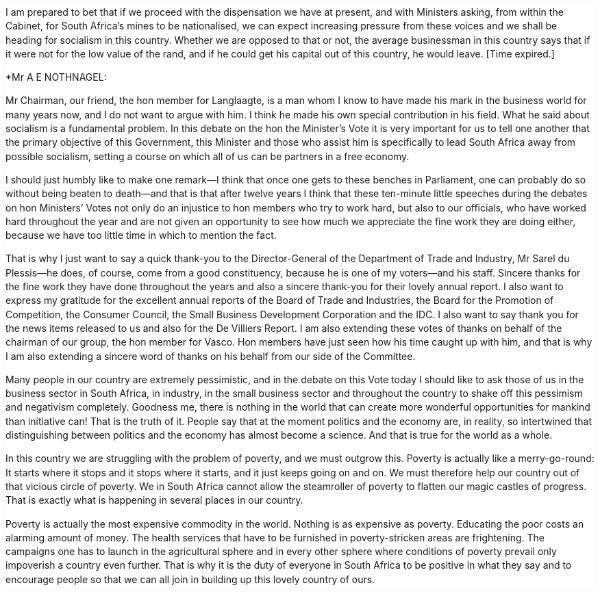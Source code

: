 <p>I am prepared to bet that if we proceed with the dispensation we have at present, and with Ministers asking, from within the Cabinet, for South Africa&#x2019;s mines to be nationalised, we can expect increasing pressure from these voices and we shall be heading for socialism in this country. Whether we are opposed to that or not, the average businessman in this country says that if it were not for the low value of the rand, and if he could get his capital out of this country, he would leave. [Time expired.]</p>

</speech>

<speech by="#nothnagel">

<from>*Mr <person refersTo="hansard_za">A E NOTHNAGEL</person>:</from>

<p>Mr Chairman, our friend, the hon member for Langlaagte, is a man whom I know to have made his mark in the business world for many years now, and I do not want to argue with him. I think he made his own special contribution in his field. What he said about socialism is a fundamental problem. In this debate on the hon the Minister&#x2019;s Vote it is very important for us to tell one another that the primary objective of this Government, this Minister and those who assist him is specifically to lead South Africa away from possible socialism, setting a course on which all of us can be partners in a free economy.</p>

<p>I should just humbly like to make one remark&#x2014;I think that once one gets to these benches in Parliament, one can probably do so without being beaten to death&#x2014;and that is that after twelve years I think that these ten-minute little speeches during the debates on hon Ministers&#x2019; Votes not only do an injustice to hon members who try to work hard, but also to our officials, who have worked hard throughout the year and are not given an opportunity to see how much we appreciate the fine work they are doing either, because we have too little time in which to mention the fact.</p>

<p>That is why I just want to say a quick thank-you to the Director-General of the Department of Trade and Industry, Mr Sarel du Plessis&#x2014;he does, of course, come from a good constituency, because he is one of my voters&#x2014;and his staff. Sincere thanks for the fine work they have done throughout the years and also a sincere thank-you for their lovely annual report. I also want to express my gratitude for the excellent annual reports of the Board of Trade and Industries, the Board for the Promotion of Competition, the Consumer Council, the Small Business Development Corporation and the IDC. I also want to say thank you for the news items released to us and also for the De Villiers Report. I am also extending these votes of thanks on behalf of the chairman of our group, the hon member for Vasco. Hon members have just seen how his time caught up with him, and that is why I am also extending a sincere word of thanks on his behalf from our side of the Committee.</p>

<p>Many people in our country are extremely pessimistic, and in the debate on this Vote today I should like to ask those of us in the business sector in South Africa, in industry, in the small business sector and throughout the country to shake off this pessimism and negativism completely. Goodness me, there is nothing in the world that can create more wonderful opportunities for mankind than initiative can! That is the truth of it. People say that at the moment politics and the economy are, in reality, so intertwined that distinguishing between politics and the economy has almost become a science. And that is true for the world as a whole.</p>

<p>In this country we are struggling with the problem of poverty, and we must outgrow this. Poverty is actually like a merry-go-round: It starts where it stops and it stops where it starts, and it just keeps going on and on. We must therefore help our country out of that vicious circle of poverty. We in South Africa cannot allow the steamroller of poverty to flatten our magic castles of progress. That is exactly what is happening in several places in our country.</p>

<p>Poverty is actually the most expensive commodity in the world. Nothing is as expensive as poverty. Educating the poor costs an alarming amount of money. The health services that have to be furnished in poverty-stricken areas are frightening. The campaigns one has to launch in the agricultural sphere and in every other sphere where conditions of poverty prevail only impoverish a country even further. That is why it is the <span class="col_4675-4676" refersTo="page_1209"/>duty of everyone in South Africa to be positive in what they say and to encourage people so that we can all join in building up this lovely country of ours.</p>
